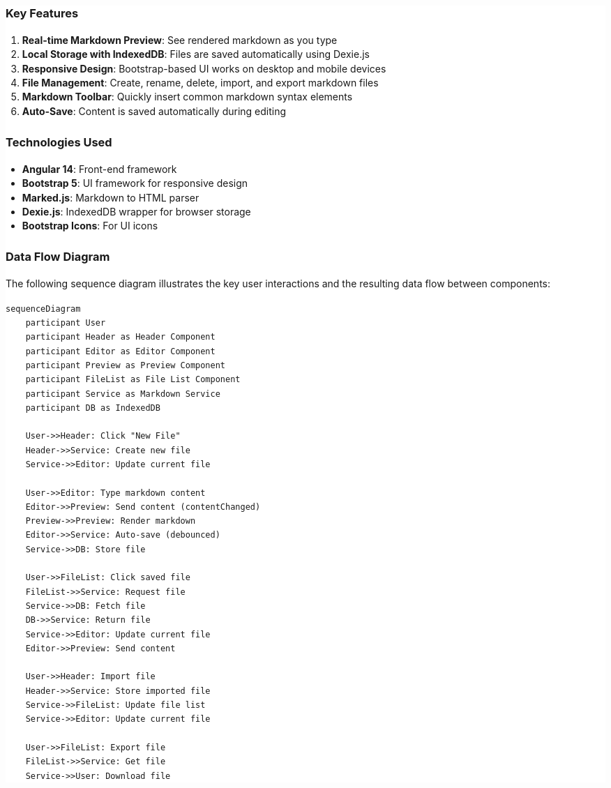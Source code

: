 ### Key Features

1. **Real-time Markdown Preview**: See rendered markdown as you type
2. **Local Storage with IndexedDB**: Files are saved automatically using Dexie.js
3. **Responsive Design**: Bootstrap-based UI works on desktop and mobile devices
4. **File Management**: Create, rename, delete, import, and export markdown files
5. **Markdown Toolbar**: Quickly insert common markdown syntax elements
6. **Auto-Save**: Content is saved automatically during editing

### Technologies Used

- **Angular 14**: Front-end framework
- **Bootstrap 5**: UI framework for responsive design 
- **Marked.js**: Markdown to HTML parser
- **Dexie.js**: IndexedDB wrapper for browser storage
- **Bootstrap Icons**: For UI icons

### Data Flow Diagram

The following sequence diagram illustrates the key user interactions and the resulting data flow between components:

```mermaid
sequenceDiagram
    participant User
    participant Header as Header Component
    participant Editor as Editor Component
    participant Preview as Preview Component
    participant FileList as File List Component
    participant Service as Markdown Service
    participant DB as IndexedDB
    
    User->>Header: Click "New File"
    Header->>Service: Create new file
    Service->>Editor: Update current file
    
    User->>Editor: Type markdown content
    Editor->>Preview: Send content (contentChanged)
    Preview->>Preview: Render markdown
    Editor->>Service: Auto-save (debounced)
    Service->>DB: Store file
    
    User->>FileList: Click saved file
    FileList->>Service: Request file
    Service->>DB: Fetch file
    DB->>Service: Return file
    Service->>Editor: Update current file
    Editor->>Preview: Send content
    
    User->>Header: Import file
    Header->>Service: Store imported file
    Service->>FileList: Update file list
    Service->>Editor: Update current file
    
    User->>FileList: Export file
    FileList->>Service: Get file
    Service->>User: Download file
```
